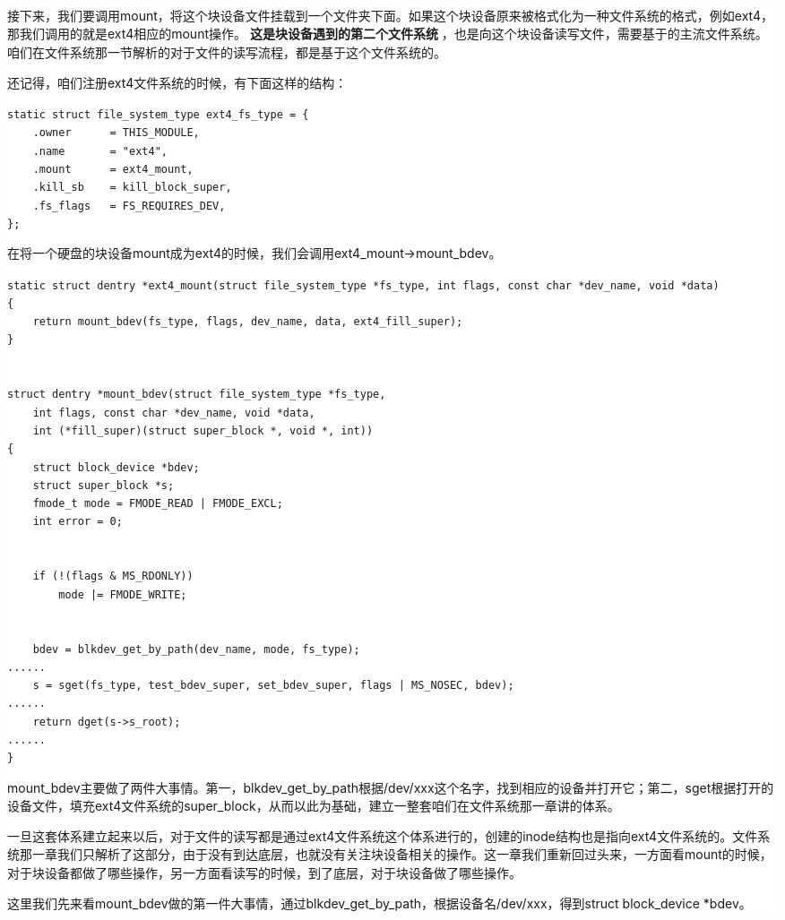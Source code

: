 接下来，我们要调用mount，将这个块设备文件挂载到一个文件夹下面。如果这个块设备原来被格式化为一种文件系统的格式，例如ext4，那我们调用的就是ext4相应的mount操作。
**这是块设备遇到的第二个文件系统**
，也是向这个块设备读写文件，需要基于的主流文件系统。咱们在文件系统那一节解析的对于文件的读写流程，都是基于这个文件系统的。

还记得，咱们注册ext4文件系统的时候，有下面这样的结构：

    
    
    static struct file_system_type ext4_fs_type = {
    	.owner		= THIS_MODULE,
    	.name		= "ext4",
    	.mount		= ext4_mount,
    	.kill_sb	= kill_block_super,
    	.fs_flags	= FS_REQUIRES_DEV,
    };
    

在将一个硬盘的块设备mount成为ext4的时候，我们会调用ext4_mount->mount_bdev。

    
    
    static struct dentry *ext4_mount(struct file_system_type *fs_type, int flags, const char *dev_name, void *data)
    {
    	return mount_bdev(fs_type, flags, dev_name, data, ext4_fill_super);
    }
    
    
    struct dentry *mount_bdev(struct file_system_type *fs_type,
    	int flags, const char *dev_name, void *data,
    	int (*fill_super)(struct super_block *, void *, int))
    {
    	struct block_device *bdev;
    	struct super_block *s;
    	fmode_t mode = FMODE_READ | FMODE_EXCL;
    	int error = 0;
    
    
    	if (!(flags & MS_RDONLY))
    		mode |= FMODE_WRITE;
    
    
    	bdev = blkdev_get_by_path(dev_name, mode, fs_type);
    ......
    	s = sget(fs_type, test_bdev_super, set_bdev_super, flags | MS_NOSEC, bdev);
    ......
    	return dget(s->s_root);
    ......
    }
    

mount_bdev主要做了两件大事情。第一，blkdev_get_by_path根据/dev/xxx这个名字，找到相应的设备并打开它；第二，sget根据打开的设备文件，填充ext4文件系统的super_block，从而以此为基础，建立一整套咱们在文件系统那一章讲的体系。

一旦这套体系建立起来以后，对于文件的读写都是通过ext4文件系统这个体系进行的，创建的inode结构也是指向ext4文件系统的。文件系统那一章我们只解析了这部分，由于没有到达底层，也就没有关注块设备相关的操作。这一章我们重新回过头来，一方面看mount的时候，对于块设备都做了哪些操作，另一方面看读写的时候，到了底层，对于块设备做了哪些操作。

这里我们先来看mount_bdev做的第一件大事情，通过blkdev_get_by_path，根据设备名/dev/xxx，得到struct
block_device *bdev。
